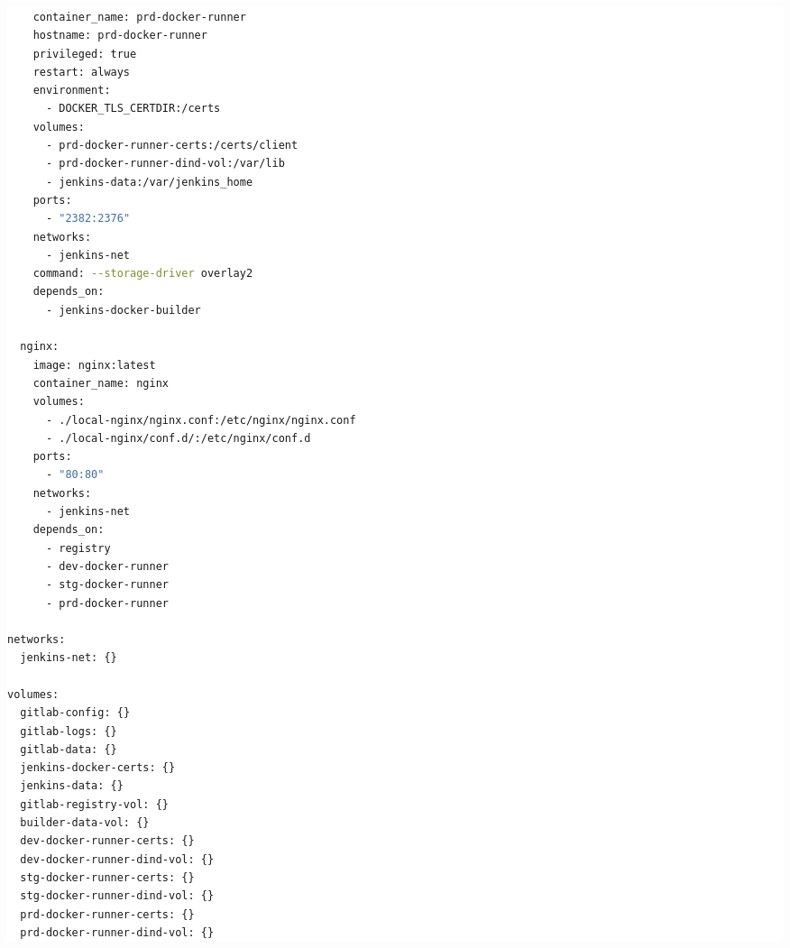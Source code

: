   ````bash
      container_name: prd-docker-runner
      hostname: prd-docker-runner
      privileged: true
      restart: always
      environment:
        - DOCKER_TLS_CERTDIR:/certs
      volumes:
        - prd-docker-runner-certs:/certs/client
        - prd-docker-runner-dind-vol:/var/lib
        - jenkins-data:/var/jenkins_home
      ports:
        - "2382:2376"
      networks:
        - jenkins-net
      command: --storage-driver overlay2
      depends_on:
        - jenkins-docker-builder
     
    nginx:
      image: nginx:latest
      container_name: nginx
      volumes:
        - ./local-nginx/nginx.conf:/etc/nginx/nginx.conf
        - ./local-nginx/conf.d/:/etc/nginx/conf.d
      ports:
        - "80:80"
      networks:
        - jenkins-net
      depends_on:
        - registry
        - dev-docker-runner
        - stg-docker-runner
        - prd-docker-runner
  
  networks:
    jenkins-net: {}
  
  volumes:
    gitlab-config: {}
    gitlab-logs: {}
    gitlab-data: {}
    jenkins-docker-certs: {}
    jenkins-data: {}
    gitlab-registry-vol: {}
    builder-data-vol: {}
    dev-docker-runner-certs: {}
    dev-docker-runner-dind-vol: {}
    stg-docker-runner-certs: {}
    stg-docker-runner-dind-vol: {}
    prd-docker-runner-certs: {}
    prd-docker-runner-dind-vol: {}
  
  ````

